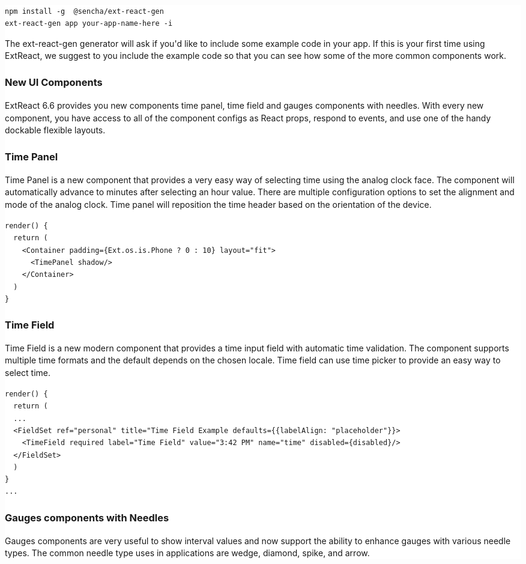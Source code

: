 ```
npm install -g  @sencha/ext-react-gen
ext-react-gen app your-app-name-here -i
```

The ext-react-gen generator will ask if you'd like to include some example code in your app.  If this is your first time using ExtReact, we suggest to you include the example code so that you can see how some of the more common components work.

### New UI Components

ExtReact 6.6 provides you new components time panel, time field and gauges components with needles. With every new component, you have access to all of the component configs as React props, respond to events, and use one of the handy dockable flexible layouts.

### Time Panel

Time Panel is a new component that provides a very easy way of selecting time using the analog clock face. The component will automatically advance to minutes after selecting an hour value. There are multiple configuration options to set the alignment and mode of the analog clock. Time panel will reposition the time header based on the orientation of the device.
```
render() {
  return (
    <Container padding={Ext.os.is.Phone ? 0 : 10} layout="fit">
      <TimePanel shadow/>
    </Container>
  )
}
```

### Time Field

Time Field is a new modern component that provides a time input field with automatic time validation. The component supports multiple time formats and the default depends on the chosen locale. Time field can use time picker to provide an easy way to select time.
```
render() {
  return (
  ...
  <FieldSet ref="personal" title="Time Field Example defaults={{labelAlign: "placeholder"}}>
    <TimeField required label="Time Field" value="3:42 PM" name="time" disabled={disabled}/>
  </FieldSet>
  )
}
...
```

### Gauges components with Needles

Gauges components are very useful to show interval values and now support the ability to enhance gauges with various needle types. The common needle type uses in applications are wedge, diamond, spike, and arrow.  

